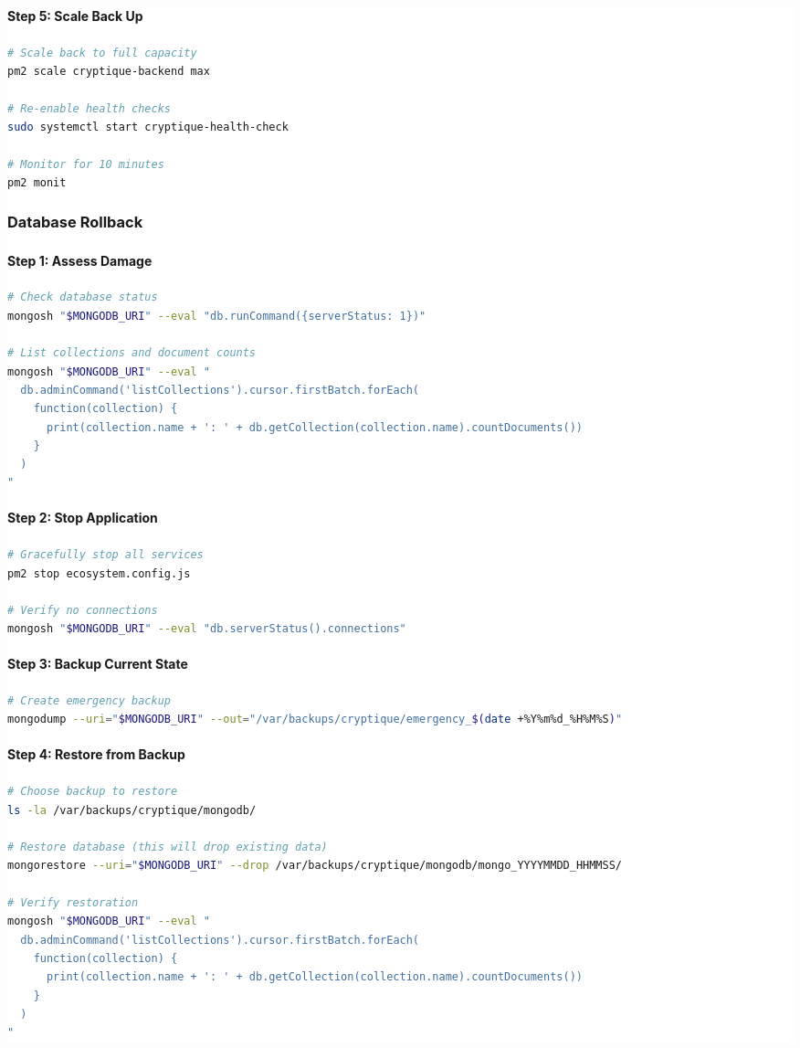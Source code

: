 #### Step 5: Scale Back Up
```bash
# Scale back to full capacity
pm2 scale cryptique-backend max

# Re-enable health checks
sudo systemctl start cryptique-health-check

# Monitor for 10 minutes
pm2 monit
```

### Database Rollback

#### Step 1: Assess Damage
```bash
# Check database status
mongosh "$MONGODB_URI" --eval "db.runCommand({serverStatus: 1})"

# List collections and document counts
mongosh "$MONGODB_URI" --eval "
  db.adminCommand('listCollections').cursor.firstBatch.forEach(
    function(collection) {
      print(collection.name + ': ' + db.getCollection(collection.name).countDocuments())
    }
  )
"
```

#### Step 2: Stop Application
```bash
# Gracefully stop all services
pm2 stop ecosystem.config.js

# Verify no connections
mongosh "$MONGODB_URI" --eval "db.serverStatus().connections"
```

#### Step 3: Backup Current State
```bash
# Create emergency backup
mongodump --uri="$MONGODB_URI" --out="/var/backups/cryptique/emergency_$(date +%Y%m%d_%H%M%S)"
```

#### Step 4: Restore from Backup
```bash
# Choose backup to restore
ls -la /var/backups/cryptique/mongodb/

# Restore database (this will drop existing data)
mongorestore --uri="$MONGODB_URI" --drop /var/backups/cryptique/mongodb/mongo_YYYYMMDD_HHMMSS/

# Verify restoration
mongosh "$MONGODB_URI" --eval "
  db.adminCommand('listCollections').cursor.firstBatch.forEach(
    function(collection) {
      print(collection.name + ': ' + db.getCollection(collection.name).countDocuments())
    }
  )
"
```
